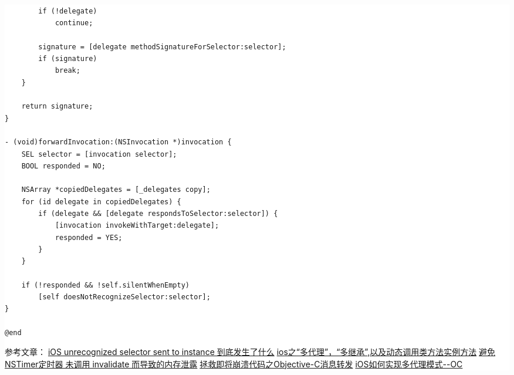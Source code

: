 ```
        if (!delegate)
            continue;

        signature = [delegate methodSignatureForSelector:selector];
        if (signature)
            break;
    }
    
    return signature;
}

- (void)forwardInvocation:(NSInvocation *)invocation {
    SEL selector = [invocation selector];
    BOOL responded = NO;
    
    NSArray *copiedDelegates = [_delegates copy];
    for (id delegate in copiedDelegates) {
        if (delegate && [delegate respondsToSelector:selector]) {
            [invocation invokeWithTarget:delegate];
            responded = YES;
        }
    }
    
    if (!responded && !self.silentWhenEmpty)
        [self doesNotRecognizeSelector:selector];
}

@end
```
参考文章：
[iOS unrecognized selector sent to instance 到底发生了什么](https://www.jianshu.com/p/9980d8879c57)
[ios之“多代理”，“多继承”,以及动态调用类方法实例方法](https://www.jianshu.com/p/cf3590fdc3a1)
[避免 NSTimer定时器 未调用 invalidate 而导致的内存泄露](https://www.jianshu.com/p/5fefc764fb83)
[拯救即将崩溃代码之Objective-C消息转发](https://blog.csdn.net/cooldragon/article/details/52497064)
[iOS如何实现多代理模式--OC](https://www.jianshu.com/p/fed580fa45eb)